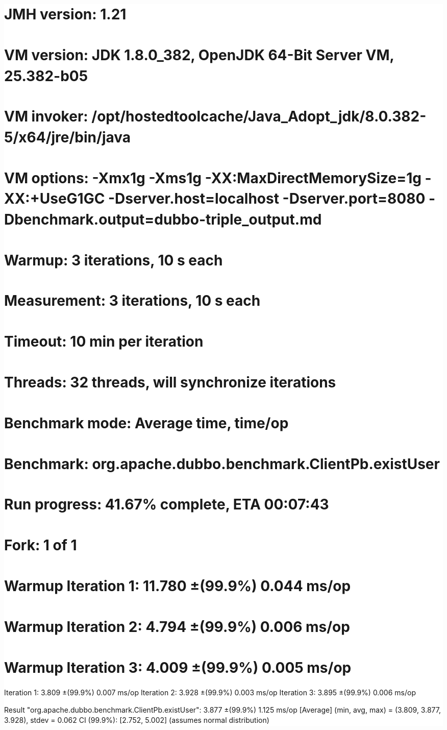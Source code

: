 
# JMH version: 1.21
# VM version: JDK 1.8.0_382, OpenJDK 64-Bit Server VM, 25.382-b05
# VM invoker: /opt/hostedtoolcache/Java_Adopt_jdk/8.0.382-5/x64/jre/bin/java
# VM options: -Xmx1g -Xms1g -XX:MaxDirectMemorySize=1g -XX:+UseG1GC -Dserver.host=localhost -Dserver.port=8080 -Dbenchmark.output=dubbo-triple_output.md
# Warmup: 3 iterations, 10 s each
# Measurement: 3 iterations, 10 s each
# Timeout: 10 min per iteration
# Threads: 32 threads, will synchronize iterations
# Benchmark mode: Average time, time/op
# Benchmark: org.apache.dubbo.benchmark.ClientPb.existUser

# Run progress: 41.67% complete, ETA 00:07:43
# Fork: 1 of 1
# Warmup Iteration   1: 11.780 ±(99.9%) 0.044 ms/op
# Warmup Iteration   2: 4.794 ±(99.9%) 0.006 ms/op
# Warmup Iteration   3: 4.009 ±(99.9%) 0.005 ms/op
Iteration   1: 3.809 ±(99.9%) 0.007 ms/op
Iteration   2: 3.928 ±(99.9%) 0.003 ms/op
Iteration   3: 3.895 ±(99.9%) 0.006 ms/op


Result "org.apache.dubbo.benchmark.ClientPb.existUser":
  3.877 ±(99.9%) 1.125 ms/op [Average]
  (min, avg, max) = (3.809, 3.877, 3.928), stdev = 0.062
  CI (99.9%): [2.752, 5.002] (assumes normal distribution)
